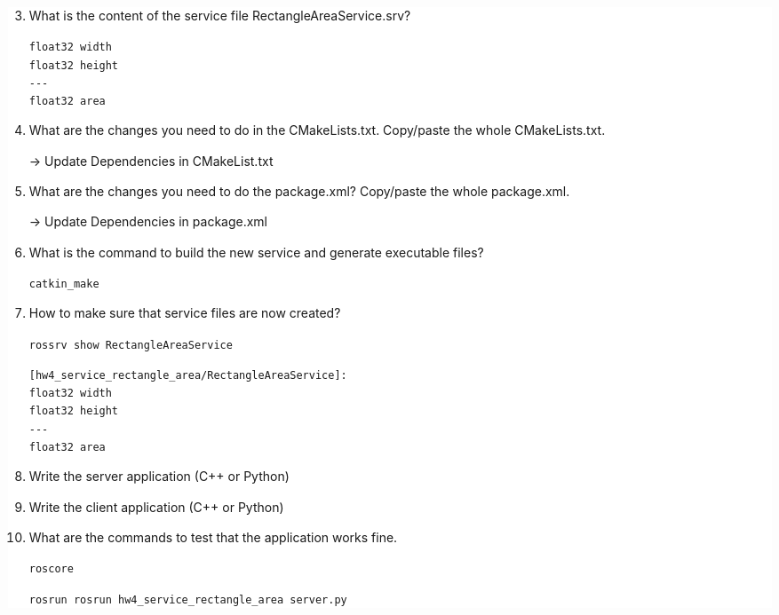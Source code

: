 3. What is the content of the service file RectangleAreaService.srv?
    
    ```
    float32 width
    float32 height
    ---
    float32 area
    ```
    
4. What are the changes you need to do in the CMakeLists.txt. Copy/paste the whole CMakeLists.txt.
    
    → Update Dependencies in CMakeList.txt
    
5. What are the changes you need to do the package.xml? Copy/paste the whole package.xml.
    
    → Update Dependencies in package.xml
    
6. What is the command to build the new service and generate executable files?
    
    ```bash
    catkin_make
    ```
    
7. How to make sure that service files are now created?
    
    ```bash
    rossrv show RectangleAreaService
    ```
    
    ```
    [hw4_service_rectangle_area/RectangleAreaService]:
    float32 width
    float32 height
    ---
    float32 area
    ```
    
8. Write the server application (C++ or Python)
9. Write the client application (C++ or Python)
10. What are the commands to test that the application works fine.
    
    ```bash
    roscore
    ```
    
    ```bash
    rosrun rosrun hw4_service_rectangle_area server.py
    ```
    